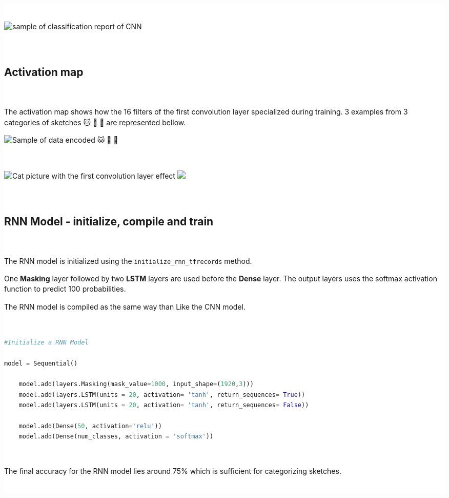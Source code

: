 <br>

![sample of classification report of CNN](images/sample_classif-report_cnn.png)

<br>

## Activation map

<br>

The activation map shows how the 16 filters of the first convolution layer specialized during training.
3 examples from 3 categories of sketches 🐱 🐷 🐸 are represented bellow.
<br>

![Sample of data encoded 🐱 🐷 🐸](images/bitmap_28*28.png)

<br>

![Cat picture with the first convolution layer effect](images/layer1_part1.png)
![](images/layer1_part2.png)

<br>

## RNN Model - initialize, compile and train

<br>

The RNN model is initialized using the `initialize_rnn_tfrecords` method.

One **Masking** layer followed by two **LSTM** layers are used before the **Dense** layer.
The output layers uses the softmax activation function to predict 100 probabilities.

The RNN model is compiled as the same way than Like the CNN model.

<br>

```python
#Initialize a RNN Model

model = Sequential()

    model.add(layers.Masking(mask_value=1000, input_shape=(1920,3)))
    model.add(layers.LSTM(units = 20, activation= 'tanh', return_sequences= True))
    model.add(layers.LSTM(units = 20, activation= 'tanh', return_sequences= False))

    model.add(Dense(50, activation='relu'))
    model.add(Dense(num_classes, activation = 'softmax'))
```

<br>

The final accuracy for the RNN model lies around 75% which is sufficient for categorizing sketches.

<br>
